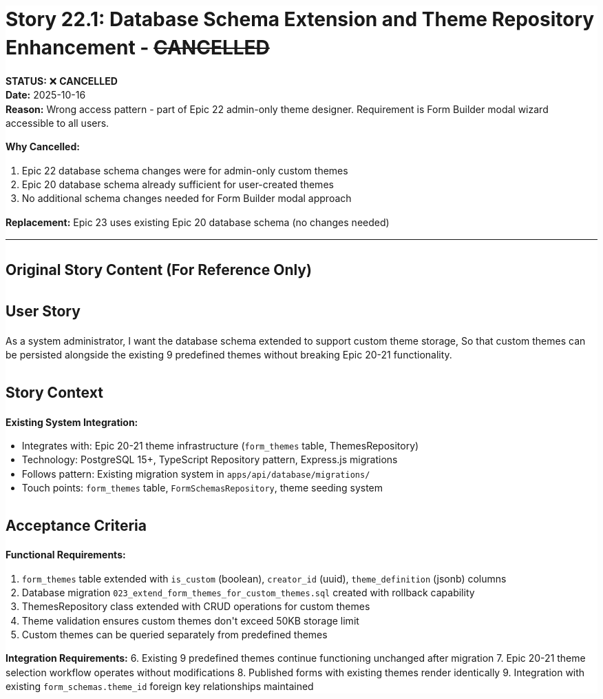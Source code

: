 # Story 22.1: Database Schema Extension and Theme Repository Enhancement - ~~CANCELLED~~

**STATUS:** ❌ **CANCELLED**  
**Date:** 2025-10-16  
**Reason:** Wrong access pattern - part of Epic 22 admin-only theme designer. Requirement is Form
Builder modal wizard accessible to all users.

**Why Cancelled:**

1. Epic 22 database schema changes were for admin-only custom themes
2. Epic 20 database schema already sufficient for user-created themes
3. No additional schema changes needed for Form Builder modal approach

**Replacement:** Epic 23 uses existing Epic 20 database schema (no changes needed)

---

## Original Story Content (For Reference Only)

## User Story

As a system administrator, I want the database schema extended to support custom theme storage, So
that custom themes can be persisted alongside the existing 9 predefined themes without breaking Epic
20-21 functionality.

## Story Context

**Existing System Integration:**

- Integrates with: Epic 20-21 theme infrastructure (`form_themes` table, ThemesRepository)
- Technology: PostgreSQL 15+, TypeScript Repository pattern, Express.js migrations
- Follows pattern: Existing migration system in `apps/api/database/migrations/`
- Touch points: `form_themes` table, `FormSchemasRepository`, theme seeding system

## Acceptance Criteria

**Functional Requirements:**

1. `form_themes` table extended with `is_custom` (boolean), `creator_id` (uuid), `theme_definition`
   (jsonb) columns
2. Database migration `023_extend_form_themes_for_custom_themes.sql` created with rollback
   capability
3. ThemesRepository class extended with CRUD operations for custom themes
4. Theme validation ensures custom themes don't exceed 50KB storage limit
5. Custom themes can be queried separately from predefined themes

**Integration Requirements:** 6. Existing 9 predefined themes continue functioning unchanged after
migration 7. Epic 20-21 theme selection workflow operates without modifications 8. Published forms
with existing themes render identically 9. Integration with existing `form_schemas.theme_id` foreign
key relationships maintained
